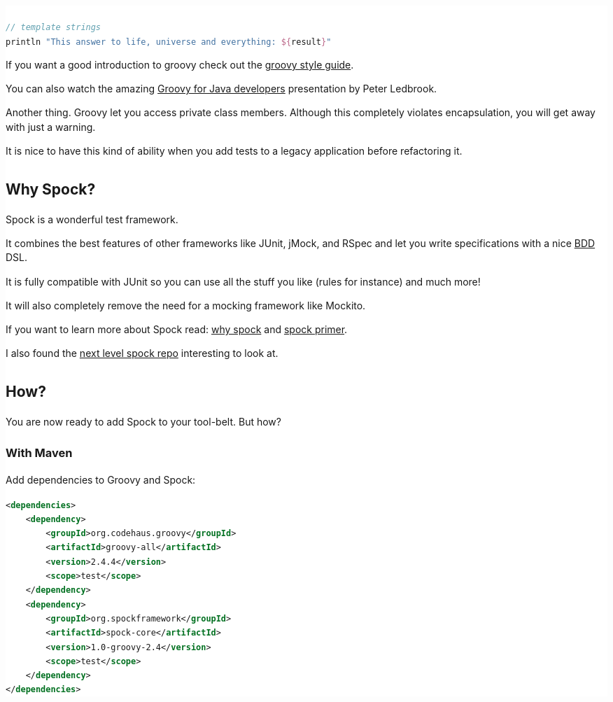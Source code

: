 ```groovy

// template strings
println "This answer to life, universe and everything: ${result}"
```

If you want a good introduction to groovy check out the [groovy style guide](http://www.groovy-lang.org/style-guide.html).

You can also watch the amazing [Groovy for Java developers](http://www.infoq.com/presentations/groovy-for-java) presentation by Peter Ledbrook.

Another thing. Groovy let you access private class members.
Although this completely violates encapsulation, you will get away
with just a warning.

It is nice to have this kind of ability when you add tests to a legacy application before
refactoring it.

## Why Spock?

Spock is a wonderful test framework.

It combines the best features of other frameworks like JUnit, jMock, and RSpec
and let you write specifications with a nice [BDD](https://fr.wikipedia.org/wiki/Behavior_driven_development) DSL.

It is fully compatible with JUnit so you can use all the stuff you like (rules for instance)
and much more!

It will also completely remove the need for a mocking framework like Mockito.

If you want to learn more about Spock read: [why spock](https://code.google.com/p/spock/wiki/WhySpock) and [spock primer](http://spockframework.github.io/spock/docs/1.0/spock_primer.html).

I also found the [next level spock repo](https://github.com/spockframework/next-level-spock)
interesting to look at.

## How?

You are now ready to add Spock to your tool-belt. But how?

### With Maven

Add dependencies to Groovy and Spock:

```xml
<dependencies>
    <dependency>
        <groupId>org.codehaus.groovy</groupId>
        <artifactId>groovy-all</artifactId>
        <version>2.4.4</version>
        <scope>test</scope>
    </dependency>
    <dependency>
        <groupId>org.spockframework</groupId>
        <artifactId>spock-core</artifactId>
        <version>1.0-groovy-2.4</version>
        <scope>test</scope>
    </dependency>
</dependencies>
```
